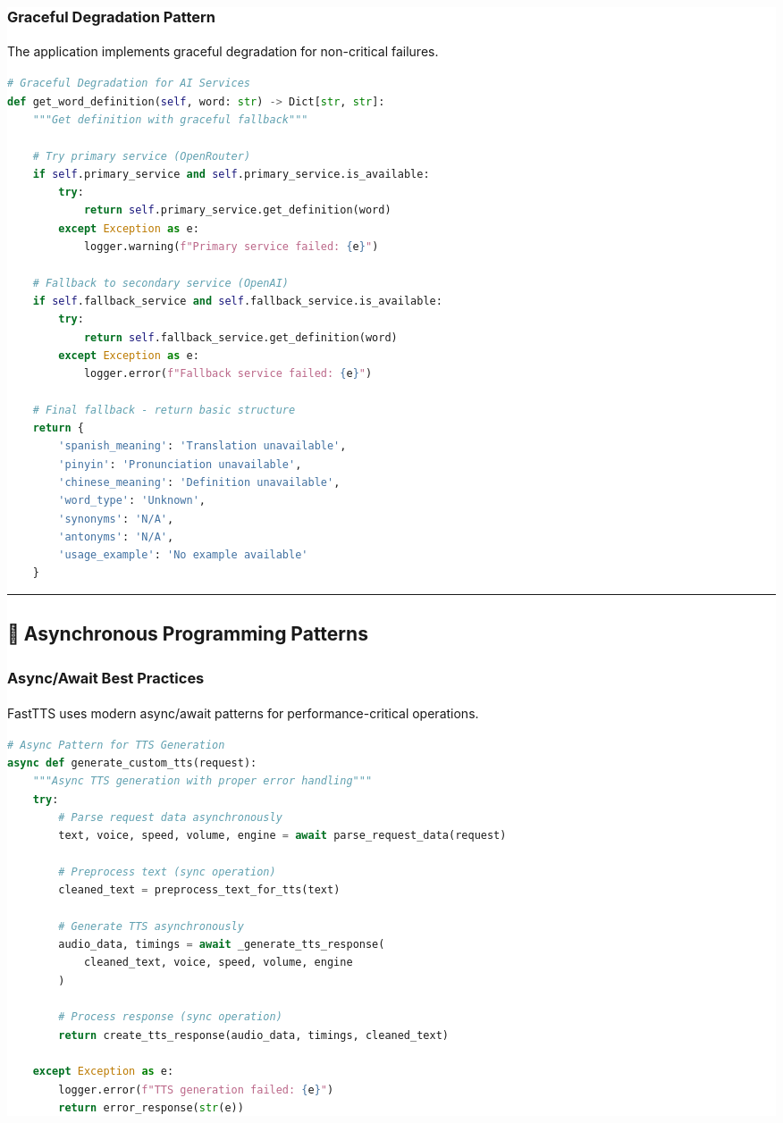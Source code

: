 ### **Graceful Degradation Pattern**
The application implements graceful degradation for non-critical failures.

```python
# Graceful Degradation for AI Services
def get_word_definition(self, word: str) -> Dict[str, str]:
    """Get definition with graceful fallback"""
    
    # Try primary service (OpenRouter)
    if self.primary_service and self.primary_service.is_available:
        try:
            return self.primary_service.get_definition(word)
        except Exception as e:
            logger.warning(f"Primary service failed: {e}")
    
    # Fallback to secondary service (OpenAI)
    if self.fallback_service and self.fallback_service.is_available:
        try:
            return self.fallback_service.get_definition(word)
        except Exception as e:
            logger.error(f"Fallback service failed: {e}")
    
    # Final fallback - return basic structure
    return {
        'spanish_meaning': 'Translation unavailable',
        'pinyin': 'Pronunciation unavailable',
        'chinese_meaning': 'Definition unavailable',
        'word_type': 'Unknown',
        'synonyms': 'N/A',
        'antonyms': 'N/A',
        'usage_example': 'No example available'
    }
```

---

## 🔄 Asynchronous Programming Patterns

### **Async/Await Best Practices**
FastTTS uses modern async/await patterns for performance-critical operations.

```python
# Async Pattern for TTS Generation
async def generate_custom_tts(request):
    """Async TTS generation with proper error handling"""
    try:
        # Parse request data asynchronously
        text, voice, speed, volume, engine = await parse_request_data(request)
        
        # Preprocess text (sync operation)
        cleaned_text = preprocess_text_for_tts(text)
        
        # Generate TTS asynchronously
        audio_data, timings = await _generate_tts_response(
            cleaned_text, voice, speed, volume, engine
        )
        
        # Process response (sync operation)
        return create_tts_response(audio_data, timings, cleaned_text)
        
    except Exception as e:
        logger.error(f"TTS generation failed: {e}")
        return error_response(str(e))

```